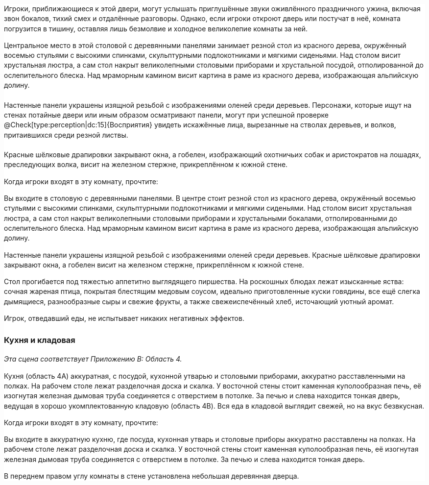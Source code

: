 Игроки, приближающиеся к этой двери, могут услышать приглушённые звуки оживлённого праздничного ужина, включая звон бокалов, тихий смех и отдалённые разговоры. Однако, если игроки откроют дверь или постучат в неё, комната погрузится в тишину, оставляя лишь безмолвие и холодное великолепие комнаты за ней.

<div>
<p>Центральное место в этой столовой с деревянными панелями занимает резной стол из красного дерева, окружённый восемью стульями с высокими спинками, скульптурными подлокотниками и мягкими сиденьями. Над столом висит хрустальная люстра, а сам стол накрыт великолепными столовыми приборами и хрустальной посудой, отполированной до ослепительного блеска. Над мраморным камином висит картина в раме из красного дерева, изображающая альпийскую долину.<br /><br />Настенные панели украшены изящной резьбой с изображениями оленей среди деревьев. Персонажи, которые ищут на стенах потайные двери или иным образом осматривают панели, могут при успешной проверке @Check[type:perception|dc:15]{Восприятия} увидеть искажённые лица, вырезанные на стволах деревьев, и волков, притаившихся среди резной листвы.<br /><br />Красные шёлковые драпировки закрывают окна, а гобелен, изображающий охотничьих собак и аристократов на лошадях, преследующих волка, висит на железном стержне, прикреплённом к южной стене.</p>
</div>

Когда игроки входят в эту комнату, прочтите:

<div class="description">
<p>Вы входите в столовую с деревянными панелями. В центре стоит резной стол из красного дерева, окружённый восемью стульями с высокими спинками, скульптурными подлокотниками и мягкими сиденьями. Над столом висит хрустальная люстра, а сам стол накрыт великолепными столовыми приборами и хрустальными бокалами, отполированными до ослепительного блеска. Над мраморным камином висит картина в раме из красного дерева, изображающая альпийскую долину.</p>
<p>Настенные панели украшены изящной резьбой с изображениями оленей среди деревьев. Красные шёлковые драпировки закрывают окна, а гобелен висит на железном стержне, прикреплённом к южной стене.</p>
<p>Стол прогибается под тяжестью аппетитно выглядящего пиршества. На роскошных блюдах лежат изысканные яства: сочная жареная птица, покрытая блестящим медовым соусом, идеально приготовленные куски говядины, все ещё слегка дымящиеся, разнообразные сыры и свежие фрукты, а также свежеиспечённый хлеб, источающий уютный аромат.</p>
</div>

Игрок, отведавший еды, не испытывает никаких негативных эффектов.

### Кухня и кладовая
<span class="citation"><em>Эта сцена соответствует Приложению B: Область 4.</em></span>

<div>
<p>Кухня (область 4A) аккуратная, с посудой, кухонной утварью и столовыми приборами, аккуратно расставленными на полках. На рабочем столе лежат разделочная доска и скалка. У восточной стены стоит каменная куполообразная печь, её изогнутая железная дымовая труба соединяется с отверстием в потолке. За печью и слева находится тонкая дверь, ведущая в хорошо укомплектованную кладовую (область 4B). Вся еда в кладовой выглядит свежей, но на вкус безвкусная.</p>
</div>

Когда игроки входят в эту комнату, прочтите:

<div class="description">
<p>Вы входите в аккуратную кухню, где посуда, кухонная утварь и столовые приборы аккуратно расставлены на полках. На рабочем столе лежат разделочная доска и скалка. У восточной стены стоит каменная куполообразная печь, её изогнутая железная дымовая труба соединяется с отверстием в потолке. За печью и слева находится тонкая дверь.</p>
<p>В переднем правом углу комнаты в стене установлена небольшая деревянная дверца.</p>
</div>
